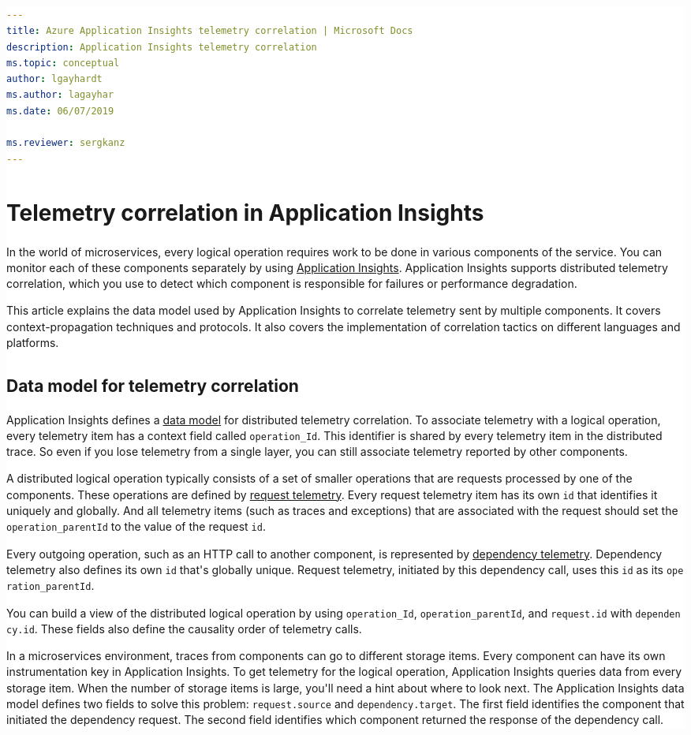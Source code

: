 ```yaml
---
title: Azure Application Insights telemetry correlation | Microsoft Docs
description: Application Insights telemetry correlation
ms.topic: conceptual
author: lgayhardt
ms.author: lagayhar
ms.date: 06/07/2019

ms.reviewer: sergkanz
---
```


# Telemetry correlation in Application Insights

In the world of microservices, every logical operation requires work to be done in various components of the service. You can monitor each of these components separately by using [Application Insights](../../azure-monitor/app/app-insights-overview.md). Application Insights supports distributed telemetry correlation, which you use to detect which component is responsible for failures or performance degradation.

This article explains the data model used by Application Insights to correlate telemetry sent by multiple components. It covers context-propagation techniques and protocols. It also covers the implementation of correlation tactics on different languages and platforms.

## Data model for telemetry correlation

Application Insights defines a [data model](../../azure-monitor/app/data-model.md) for distributed telemetry correlation. To associate telemetry with a logical operation, every telemetry item has a context field called `operation_Id`. This identifier is shared by every telemetry item in the distributed trace. So even if you lose telemetry from a single layer, you can still associate telemetry reported by other components.

A distributed logical operation typically consists of a set of smaller operations that are requests processed by one of the components. These operations are defined by [request telemetry](../../azure-monitor/app/data-model-request-telemetry.md). Every request telemetry item has its own `id` that identifies it uniquely and globally. And all telemetry items (such as traces and exceptions) that are associated with the request should set the `operation_parentId` to the value of the request `id`.

Every outgoing operation, such as an HTTP call to another component, is represented by [dependency telemetry](../../azure-monitor/app/data-model-dependency-telemetry.md). Dependency telemetry also defines its own `id` that's globally unique. Request telemetry, initiated by this dependency call, uses this `id` as its `operation_parentId`.

You can build a view of the distributed logical operation by using `operation_Id`, `operation_parentId`, and `request.id` with `dependency.id`. These fields also define the causality order of telemetry calls.

In a microservices environment, traces from components can go to different storage items. Every component can have its own instrumentation key in Application Insights. To get telemetry for the logical operation, Application Insights queries data from every storage item. When the number of storage items is large, you'll need a hint about where to look next. The Application Insights data model defines two fields to solve this problem: `request.source` and `dependency.target`. The first field identifies the component that initiated the dependency request. The second field identifies which component returned the response of the dependency call.
